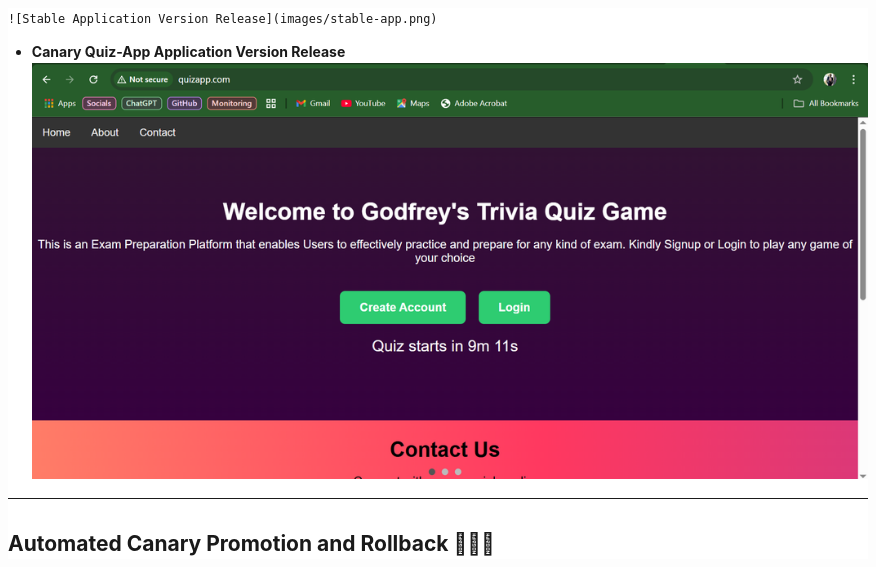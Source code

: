     ![Stable Application Version Release](images/stable-app.png)

  - **Canary Quiz-App Application Version Release**
    ![Canary Application vesion Release](images/canary-app.png)

---

## **Automated Canary Promotion and Rollback** 🚀🔄✅
